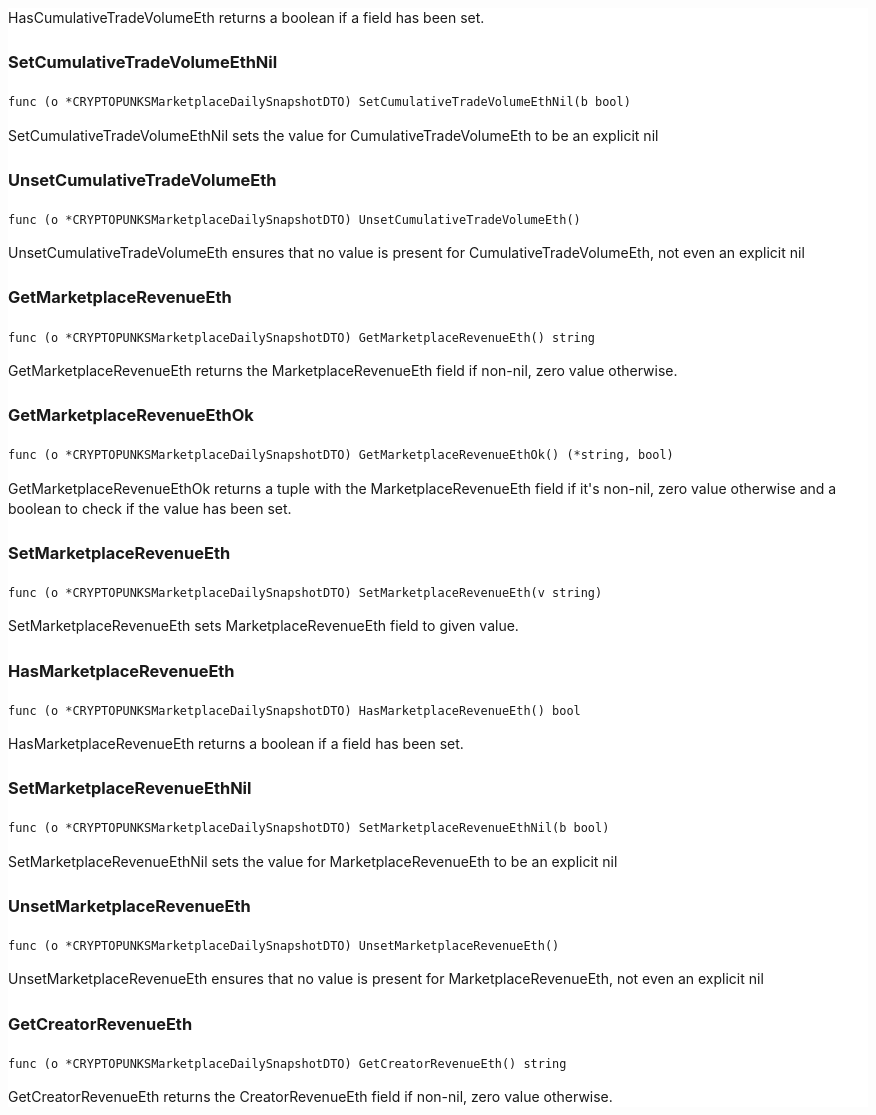 HasCumulativeTradeVolumeEth returns a boolean if a field has been set.

### SetCumulativeTradeVolumeEthNil

`func (o *CRYPTOPUNKSMarketplaceDailySnapshotDTO) SetCumulativeTradeVolumeEthNil(b bool)`

 SetCumulativeTradeVolumeEthNil sets the value for CumulativeTradeVolumeEth to be an explicit nil

### UnsetCumulativeTradeVolumeEth
`func (o *CRYPTOPUNKSMarketplaceDailySnapshotDTO) UnsetCumulativeTradeVolumeEth()`

UnsetCumulativeTradeVolumeEth ensures that no value is present for CumulativeTradeVolumeEth, not even an explicit nil
### GetMarketplaceRevenueEth

`func (o *CRYPTOPUNKSMarketplaceDailySnapshotDTO) GetMarketplaceRevenueEth() string`

GetMarketplaceRevenueEth returns the MarketplaceRevenueEth field if non-nil, zero value otherwise.

### GetMarketplaceRevenueEthOk

`func (o *CRYPTOPUNKSMarketplaceDailySnapshotDTO) GetMarketplaceRevenueEthOk() (*string, bool)`

GetMarketplaceRevenueEthOk returns a tuple with the MarketplaceRevenueEth field if it's non-nil, zero value otherwise
and a boolean to check if the value has been set.

### SetMarketplaceRevenueEth

`func (o *CRYPTOPUNKSMarketplaceDailySnapshotDTO) SetMarketplaceRevenueEth(v string)`

SetMarketplaceRevenueEth sets MarketplaceRevenueEth field to given value.

### HasMarketplaceRevenueEth

`func (o *CRYPTOPUNKSMarketplaceDailySnapshotDTO) HasMarketplaceRevenueEth() bool`

HasMarketplaceRevenueEth returns a boolean if a field has been set.

### SetMarketplaceRevenueEthNil

`func (o *CRYPTOPUNKSMarketplaceDailySnapshotDTO) SetMarketplaceRevenueEthNil(b bool)`

 SetMarketplaceRevenueEthNil sets the value for MarketplaceRevenueEth to be an explicit nil

### UnsetMarketplaceRevenueEth
`func (o *CRYPTOPUNKSMarketplaceDailySnapshotDTO) UnsetMarketplaceRevenueEth()`

UnsetMarketplaceRevenueEth ensures that no value is present for MarketplaceRevenueEth, not even an explicit nil
### GetCreatorRevenueEth

`func (o *CRYPTOPUNKSMarketplaceDailySnapshotDTO) GetCreatorRevenueEth() string`

GetCreatorRevenueEth returns the CreatorRevenueEth field if non-nil, zero value otherwise.
